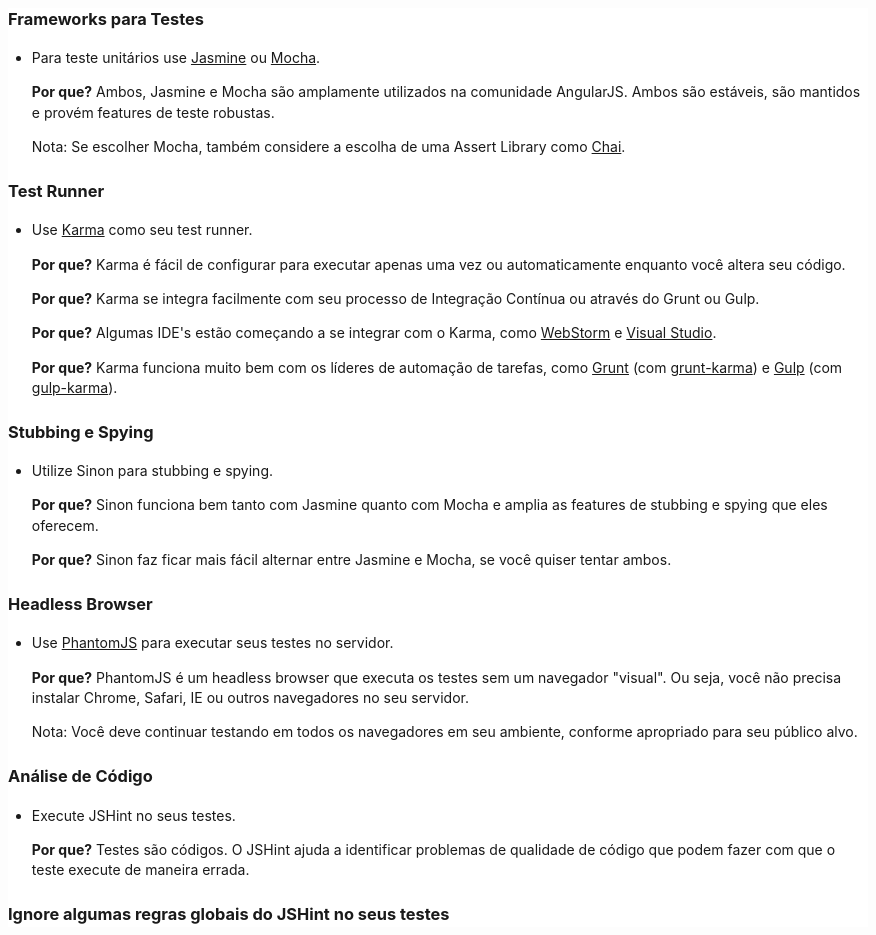 ### Frameworks para Testes

  - Para teste unitários use [Jasmine](http://jasmine.github.io/) ou [Mocha](http://visionmedia.github.io/mocha/).

    **Por que?** Ambos, Jasmine e Mocha são amplamente utilizados na comunidade AngularJS. Ambos são estáveis, são mantidos e provém features de teste robustas.

    Nota: Se escolher Mocha, também considere a escolha de uma Assert Library como [Chai](http://chaijs.com).

### Test Runner

  - Use [Karma](http://karma-runner.github.io) como seu test runner.

    **Por que?** Karma é fácil de configurar para executar apenas uma vez ou automaticamente enquanto você altera seu código.

    **Por que?** Karma se integra facilmente com seu processo de Integração Contínua ou através do Grunt ou Gulp.

    **Por que?** Algumas IDE's estão começando a se integrar com o Karma, como [WebStorm](http://www.jetbrains.com/webstorm/) e [Visual Studio](http://visualstudiogallery.msdn.microsoft.com/02f47876-0e7a-4f6c-93f8-1af5d5189225).

    **Por que?** Karma funciona muito bem com os líderes de automação de tarefas, como [Grunt](http://www.gruntjs.com) (com [grunt-karma](https://github.com/karma-runner/grunt-karma)) e [Gulp](http://www.gulpjs.com) (com [gulp-karma](https://github.com/lazd/gulp-karma)).

### Stubbing e Spying

  - Utilize Sinon para stubbing e spying.

    **Por que?** Sinon funciona bem tanto com Jasmine quanto com Mocha e amplia as features de stubbing e spying que eles oferecem.

    **Por que?** Sinon faz ficar mais fácil alternar entre Jasmine e Mocha, se você quiser tentar ambos.

### Headless Browser

  - Use [PhantomJS](http://phantomjs.org/) para executar seus testes no servidor.

    **Por que?** PhantomJS é um headless browser que executa os testes sem um navegador "visual". Ou seja, você não precisa instalar Chrome, Safari, IE ou outros navegadores no seu servidor.

    Nota: Você deve continuar testando em todos os navegadores em seu ambiente, conforme apropriado para seu público alvo.

### Análise de Código

  - Execute JSHint no seus testes.

    **Por que?** Testes são códigos. O JSHint ajuda a identificar problemas de qualidade de código que podem fazer com que o teste execute de maneira errada.

### Ignore algumas regras globais do JSHint no seus testes
